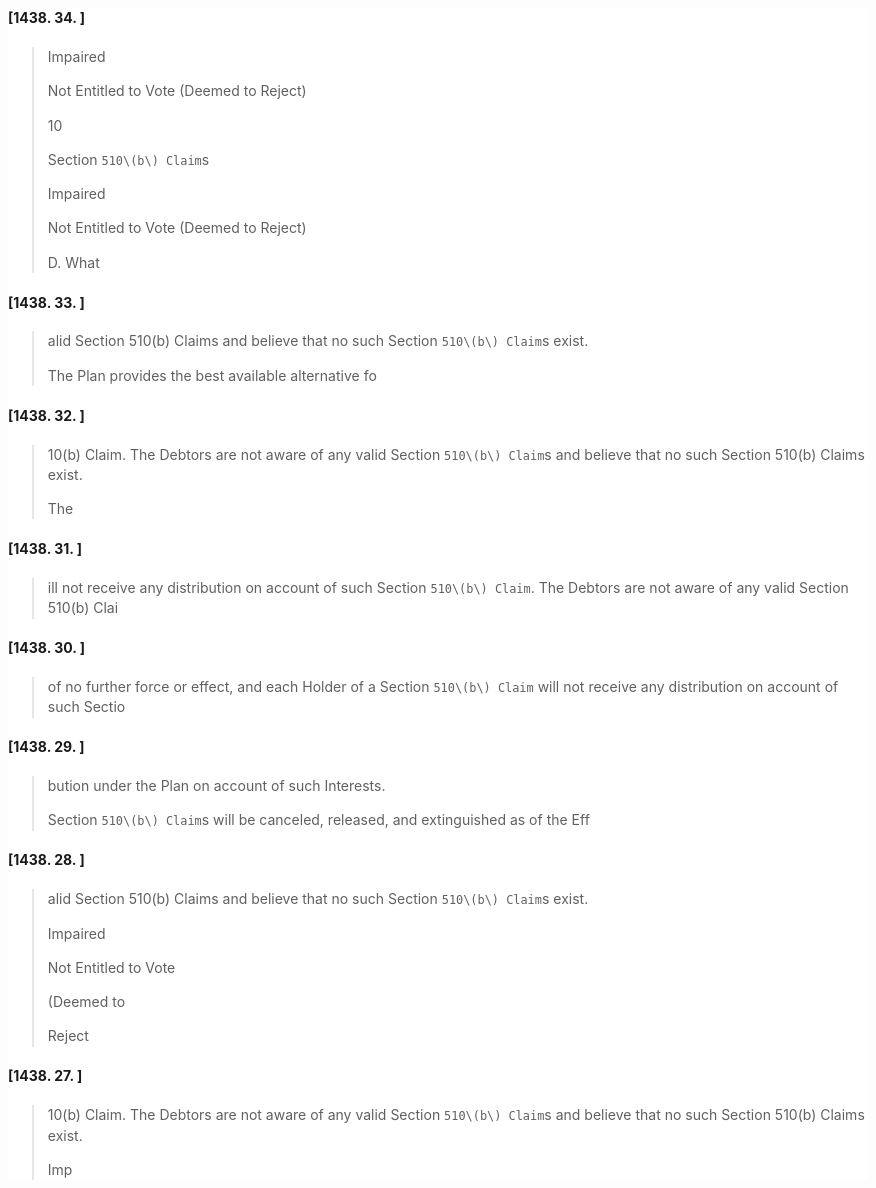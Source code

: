 #### [1438. 34. ]
> Impaired
> 
> Not Entitled to Vote \(Deemed to Reject\)
> 
> 10
> 
> Section `510\(b\) Claim`s
> 
> Impaired
> 
> Not Entitled to Vote \(Deemed to Reject\)
> 
>  D. What

#### [1438. 33. ]
> alid Section 510\(b\) Claims and believe that no such Section `510\(b\) Claim`s exist.
> 
> The Plan provides the best available alternative fo

#### [1438. 32. ]
> 10\(b\) Claim. The Debtors are not aware of any valid Section `510\(b\) Claim`s and believe that no such Section 510\(b\) Claims exist.
> 
> The

#### [1438. 31. ]
> ill not receive any distribution on account of such Section `510\(b\) Claim`. The Debtors are not aware of any valid Section 510\(b\) Clai

#### [1438. 30. ]
> of no further force or effect, and each Holder of a Section `510\(b\) Claim` will not receive any distribution on account of such Sectio

#### [1438. 29. ]
> bution under the Plan on account of such Interests.
> 
> Section `510\(b\) Claim`s will be canceled, released, and extinguished as of the Eff

#### [1438. 28. ]
> alid Section 510\(b\) Claims and believe that no such Section `510\(b\) Claim`s exist. 
> 
> Impaired 
> 
> Not Entitled to Vote 
> 
> \(Deemed to 
> 
> Reject

#### [1438. 27. ]
> 10\(b\) Claim. The Debtors are not aware of any valid Section `510\(b\) Claim`s and believe that no such Section 510\(b\) Claims exist. 
> 
> Imp
